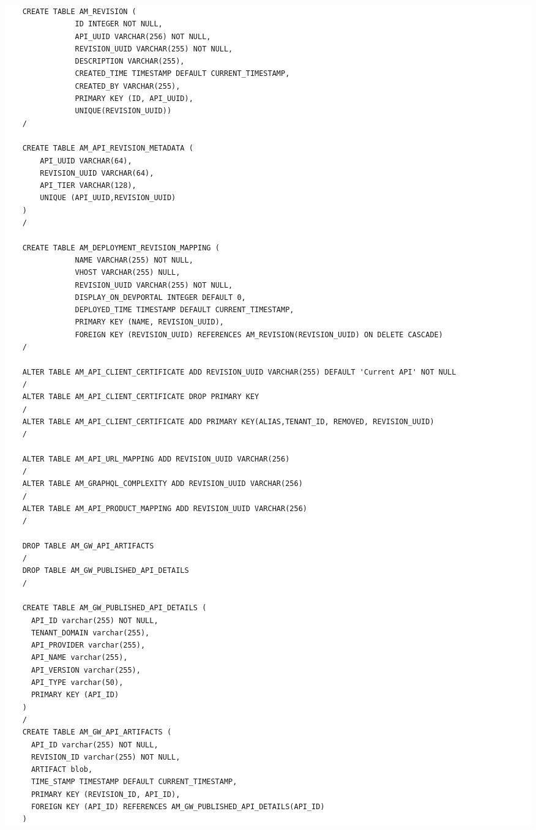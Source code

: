         CREATE TABLE AM_REVISION (
                    ID INTEGER NOT NULL,
                    API_UUID VARCHAR(256) NOT NULL,
                    REVISION_UUID VARCHAR(255) NOT NULL,
                    DESCRIPTION VARCHAR(255),
                    CREATED_TIME TIMESTAMP DEFAULT CURRENT_TIMESTAMP,
                    CREATED_BY VARCHAR(255),
                    PRIMARY KEY (ID, API_UUID),
                    UNIQUE(REVISION_UUID))
        /
        
        CREATE TABLE AM_API_REVISION_METADATA (
            API_UUID VARCHAR(64),
            REVISION_UUID VARCHAR(64),
            API_TIER VARCHAR(128),
            UNIQUE (API_UUID,REVISION_UUID)
        )
        /
        
        CREATE TABLE AM_DEPLOYMENT_REVISION_MAPPING (
                    NAME VARCHAR(255) NOT NULL,
                    VHOST VARCHAR(255) NULL,
                    REVISION_UUID VARCHAR(255) NOT NULL,
                    DISPLAY_ON_DEVPORTAL INTEGER DEFAULT 0,
                    DEPLOYED_TIME TIMESTAMP DEFAULT CURRENT_TIMESTAMP,
                    PRIMARY KEY (NAME, REVISION_UUID),
                    FOREIGN KEY (REVISION_UUID) REFERENCES AM_REVISION(REVISION_UUID) ON DELETE CASCADE)
        /
        
        ALTER TABLE AM_API_CLIENT_CERTIFICATE ADD REVISION_UUID VARCHAR(255) DEFAULT 'Current API' NOT NULL
        /
        ALTER TABLE AM_API_CLIENT_CERTIFICATE DROP PRIMARY KEY
        /
        ALTER TABLE AM_API_CLIENT_CERTIFICATE ADD PRIMARY KEY(ALIAS,TENANT_ID, REMOVED, REVISION_UUID)
        /
        
        ALTER TABLE AM_API_URL_MAPPING ADD REVISION_UUID VARCHAR(256)
        /
        ALTER TABLE AM_GRAPHQL_COMPLEXITY ADD REVISION_UUID VARCHAR(256)
        /
        ALTER TABLE AM_API_PRODUCT_MAPPING ADD REVISION_UUID VARCHAR(256)
        /
        
        DROP TABLE AM_GW_API_ARTIFACTS
        /
        DROP TABLE AM_GW_PUBLISHED_API_DETAILS
        /
        
        CREATE TABLE AM_GW_PUBLISHED_API_DETAILS (
          API_ID varchar(255) NOT NULL,
          TENANT_DOMAIN varchar(255),
          API_PROVIDER varchar(255),
          API_NAME varchar(255),
          API_VERSION varchar(255),
          API_TYPE varchar(50),
          PRIMARY KEY (API_ID)
        )
        /
        CREATE TABLE AM_GW_API_ARTIFACTS (
          API_ID varchar(255) NOT NULL,
          REVISION_ID varchar(255) NOT NULL,
          ARTIFACT blob,
          TIME_STAMP TIMESTAMP DEFAULT CURRENT_TIMESTAMP,
          PRIMARY KEY (REVISION_ID, API_ID),
          FOREIGN KEY (API_ID) REFERENCES AM_GW_PUBLISHED_API_DETAILS(API_ID)
        )